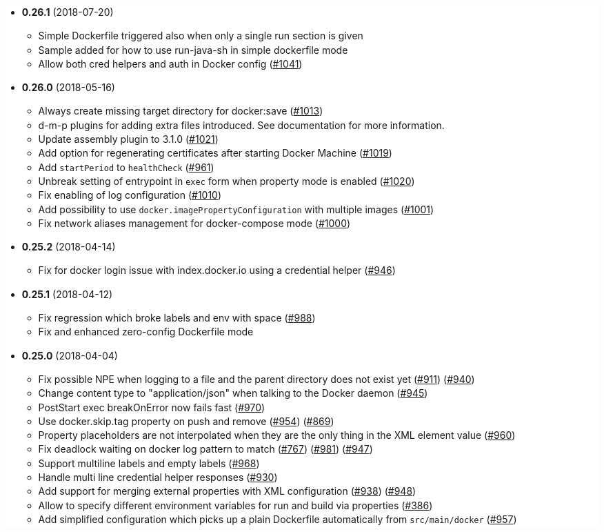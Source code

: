 * **0.26.1** (2018-07-20)
  - Simple Dockerfile triggered also when only a single run section is given
  - Sample added for how to use run-java-sh in simple dockerfile mode
  - Allow both cred helpers and auth in Docker config ([#1041](https://github.com/fabric8io/docker-maven-plugin/issues/1041))

* **0.26.0** (2018-05-16)
  - Always create missing target directory for docker:save ([#1013](https://github.com/fabric8io/docker-maven-plugin/issues/1013))
  - d-m-p plugins for adding extra files introduced. See documentation for more information.
  - Update assembly plugin to 3.1.0 ([#1021](https://github.com/fabric8io/docker-maven-plugin/issues/1021))
  - Add option for regenerating certificates after starting Docker Machine ([#1019](https://github.com/fabric8io/docker-maven-plugin/issues/1019))
  - Add `startPeriod` to `healthCheck` ([#961](https://github.com/fabric8io/docker-maven-plugin/issues/961))
  - Unbreak setting of entrypoint in `exec` form when property mode is enabled ([#1020](https://github.com/fabric8io/docker-maven-plugin/issues/1020))
  - Fix enabling of log configuration ([#1010](https://github.com/fabric8io/docker-maven-plugin/issues/1010))
  - Add possibility to use `docker.imagePropertyConfiguration` with multiple images ([#1001](https://github.com/fabric8io/docker-maven-plugin/issues/1001))
  - Fix network aliases management for docker-compose mode ([#1000](https://github.com/fabric8io/docker-maven-plugin/issues/1000))

* **0.25.2** (2018-04-14)
  - Fix for docker login issue with index.docker.io using a credential helper ([#946](https://github.com/fabric8io/docker-maven-plugin/issues/946))

* **0.25.1** (2018-04-12)
  - Fix regression which broke labels and env with space ([#988](https://github.com/fabric8io/docker-maven-plugin/issues/988))
  - Fix and enhanced zero-config Dockerfile mode

* **0.25.0** (2018-04-04)
  - Fix possible NPE when logging to a file and the parent directory does not exist yet ([#911](https://github.com/fabric8io/docker-maven-plugin/issues/911)) ([#940](https://github.com/fabric8io/docker-maven-plugin/issues/940))
  - Change content type to "application/json" when talking to the Docker daemon ([#945](https://github.com/fabric8io/docker-maven-plugin/issues/945))
  - PostStart exec breakOnError now fails fast ([#970](https://github.com/fabric8io/docker-maven-plugin/issues/970))
  - Use docker.skip.tag property on push and remove ([#954](https://github.com/fabric8io/docker-maven-plugin/issues/954)) ([#869](https://github.com/fabric8io/docker-maven-plugin/issues/869))
  - Property placeholders are not interpolated when they are the only thing in the XML element value ([#960](https://github.com/fabric8io/docker-maven-plugin/issues/960))
  - Fix deadlock waiting on docker log pattern to match ([#767](https://github.com/fabric8io/docker-maven-plugin/issues/767)) ([#981](https://github.com/fabric8io/docker-maven-plugin/issues/981)) ([#947](https://github.com/fabric8io/docker-maven-plugin/issues/947))
  - Support multiline labels and empty labels ([#968](https://github.com/fabric8io/docker-maven-plugin/issues/968))
  - Handle multi line credential helper responses ([#930](https://github.com/fabric8io/docker-maven-plugin/issues/930))
  - Add support for merging external properties with XML configuration ([#938](https://github.com/fabric8io/docker-maven-plugin/issues/938)) ([#948](https://github.com/fabric8io/docker-maven-plugin/issues/948))
  - Allow to specify different environment variables for run and build via properties ([#386](https://github.com/fabric8io/docker-maven-plugin/issues/386))
  - Add simplified configuration which picks up a plain Dockerfile automatically from `src/main/docker` ([#957](https://github.com/fabric8io/docker-maven-plugin/issues/957))
